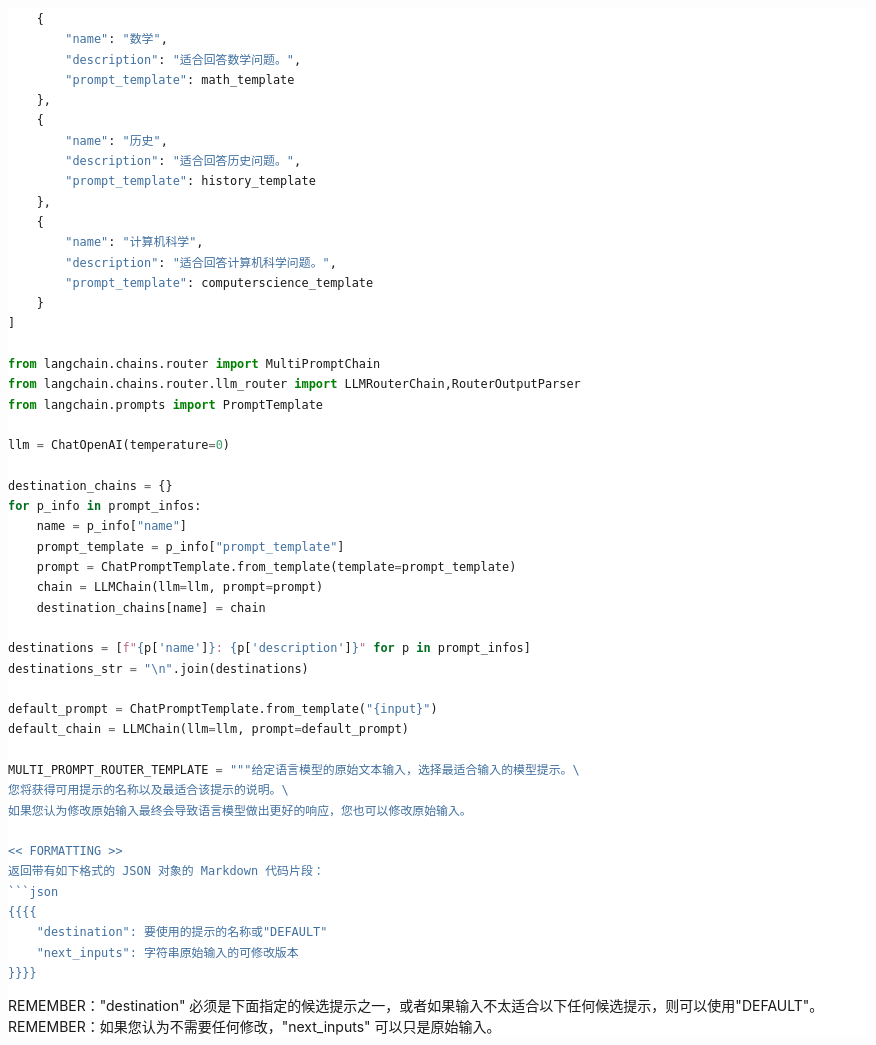 ```py
    {
        "name": "数学", 
        "description": "适合回答数学问题。", 
        "prompt_template": math_template
    },
    {
        "name": "历史", 
        "description": "适合回答历史问题。", 
        "prompt_template": history_template
    },
    {
        "name": "计算机科学", 
        "description": "适合回答计算机科学问题。", 
        "prompt_template": computerscience_template
    }
]

from langchain.chains.router import MultiPromptChain
from langchain.chains.router.llm_router import LLMRouterChain,RouterOutputParser
from langchain.prompts import PromptTemplate

llm = ChatOpenAI(temperature=0)

destination_chains = {}
for p_info in prompt_infos:
    name = p_info["name"]
    prompt_template = p_info["prompt_template"]
    prompt = ChatPromptTemplate.from_template(template=prompt_template)
    chain = LLMChain(llm=llm, prompt=prompt)
    destination_chains[name] = chain  
    
destinations = [f"{p['name']}: {p['description']}" for p in prompt_infos]
destinations_str = "\n".join(destinations)

default_prompt = ChatPromptTemplate.from_template("{input}")
default_chain = LLMChain(llm=llm, prompt=default_prompt)

MULTI_PROMPT_ROUTER_TEMPLATE = """给定语言模型的原始文本输入，选择最适合输入的模型提示。\
您将获得可用提示的名称以及最适合该提示的说明。\
如果您认为修改原始输入最终会导致语言模型做出更好的响应，您也可以修改原始输入。

<< FORMATTING >>
返回带有如下格式的 JSON 对象的 Markdown 代码片段：
```json
{{{{
    "destination": 要使用的提示的名称或"DEFAULT"
    "next_inputs": 字符串原始输入的可修改版本
}}}}
```

REMEMBER："destination" 必须是下面指定的候选提示之一，或者如果输入不太适合以下任何候选提示，则可以使用"DEFAULT"。
REMEMBER：如果您认为不需要任何修改，"next_inputs" 可以只是原始输入。
